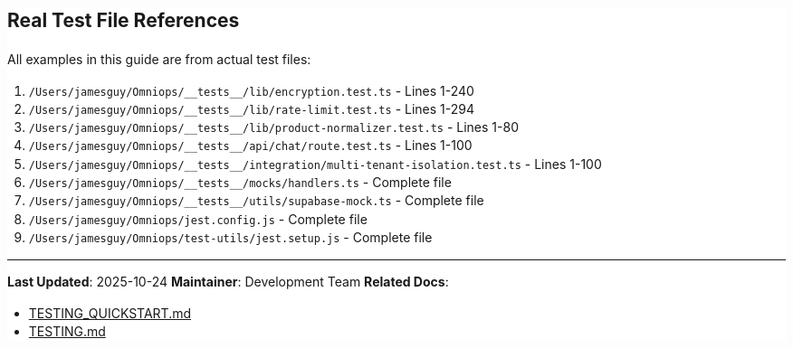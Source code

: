 
## Real Test File References

All examples in this guide are from actual test files:

1. `/Users/jamesguy/Omniops/__tests__/lib/encryption.test.ts` - Lines 1-240
2. `/Users/jamesguy/Omniops/__tests__/lib/rate-limit.test.ts` - Lines 1-294
3. `/Users/jamesguy/Omniops/__tests__/lib/product-normalizer.test.ts` - Lines 1-80
4. `/Users/jamesguy/Omniops/__tests__/api/chat/route.test.ts` - Lines 1-100
5. `/Users/jamesguy/Omniops/__tests__/integration/multi-tenant-isolation.test.ts` - Lines 1-100
6. `/Users/jamesguy/Omniops/__tests__/mocks/handlers.ts` - Complete file
7. `/Users/jamesguy/Omniops/__tests__/utils/supabase-mock.ts` - Complete file
8. `/Users/jamesguy/Omniops/jest.config.js` - Complete file
9. `/Users/jamesguy/Omniops/test-utils/jest.setup.js` - Complete file

---

**Last Updated**: 2025-10-24
**Maintainer**: Development Team
**Related Docs**:
- [TESTING_QUICKSTART.md](../../TESTING_QUICKSTART.md)
- [TESTING.md](../../TESTING.md)
